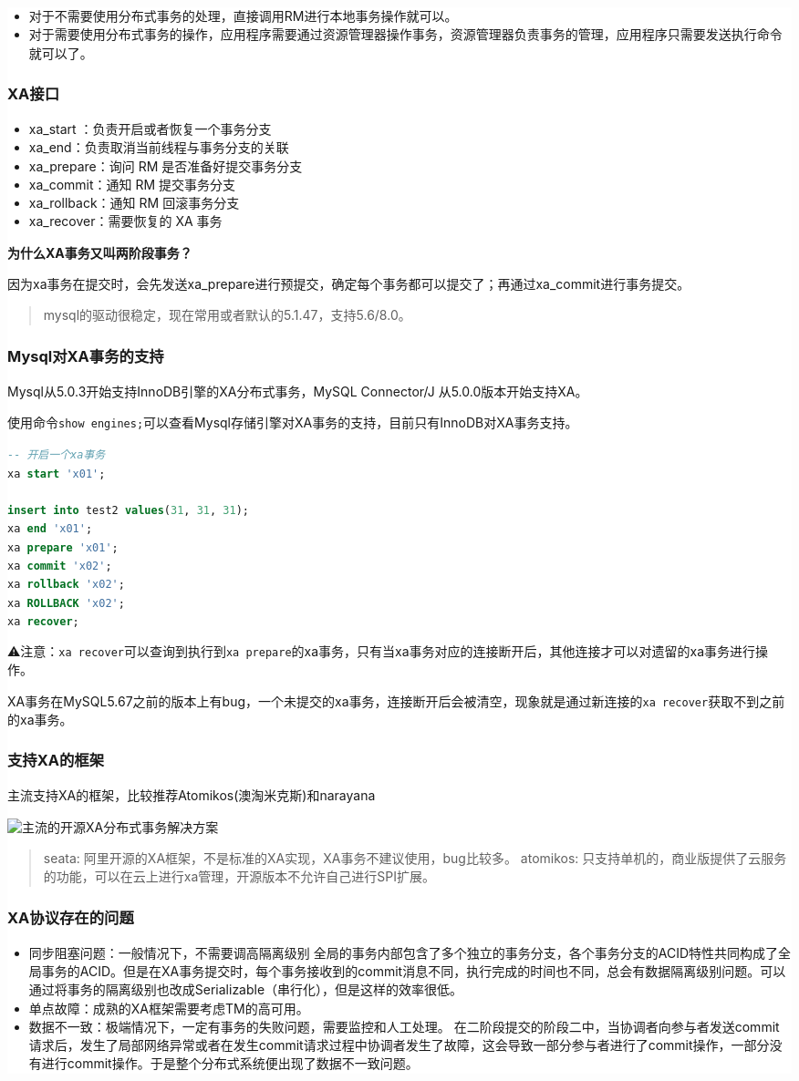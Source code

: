* 对于不需要使用分布式事务的处理，直接调用RM进行本地事务操作就可以。
* 对于需要使用分布式事务的操作，应用程序需要通过资源管理器操作事务，资源管理器负责事务的管理，应用程序只需要发送执行命令就可以了。

### XA接口

* xa_start ：负责开启或者恢复一个事务分支
* xa_end：负责取消当前线程与事务分支的关联
* xa_prepare：询问 RM 是否准备好提交事务分支
* xa_commit：通知 RM 提交事务分支
* xa_rollback：通知 RM 回滚事务分支
* xa_recover：需要恢复的 XA 事务

**为什么XA事务又叫两阶段事务？**

因为xa事务在提交时，会先发送xa_prepare进行预提交，确定每个事务都可以提交了；再通过xa_commit进行事务提交。

> mysql的驱动很稳定，现在常用或者默认的5.1.47，支持5.6/8.0。

### Mysql对XA事务的支持

Mysql从5.0.3开始支持InnoDB引擎的XA分布式事务，MySQL Connector/J 从5.0.0版本开始支持XA。

使用命令`show engines;`可以查看Mysql存储引擎对XA事务的支持，目前只有InnoDB对XA事务支持。

```sql
-- 开启一个xa事务
xa start 'x01';

insert into test2 values(31, 31, 31);
xa end 'x01';
xa prepare 'x01';
xa commit 'x02';
xa rollback 'x02';
xa ROLLBACK 'x02';
xa recover;
```

⚠️注意：`xa recover`可以查询到执行到`xa prepare`的xa事务，只有当xa事务对应的连接断开后，其他连接才可以对遗留的xa事务进行操作。

XA事务在MySQL5.67之前的版本上有bug，一个未提交的xa事务，连接断开后会被清空，现象就是通过新连接的`xa recover`获取不到之前的xa事务。

### 支持XA的框架

主流支持XA的框架，比较推荐Atomikos(澳淘米克斯)和narayana

![主流的开源XA分布式事务解决方案](https://note.youdao.com/yws/api/personal/file/WEBee4483b4907b9b639cb300ad13ece344?method=download&shareKey=ee1ce600378c047a211d80dcc5bf90a0)

> seata: 阿里开源的XA框架，不是标准的XA实现，XA事务不建议使用，bug比较多。
> atomikos: 只支持单机的，商业版提供了云服务的功能，可以在云上进行xa管理，开源版本不允许自己进行SPI扩展。

### XA协议存在的问题

* 同步阻塞问题：一般情况下，不需要调高隔离级别
  全局的事务内部包含了多个独立的事务分支，各个事务分支的ACID特性共同构成了全局事务的ACID。但是在XA事务提交时，每个事务接收到的commit消息不同，执行完成的时间也不同，总会有数据隔离级别问题。可以通过将事务的隔离级别也改成Serializable（串行化），但是这样的效率很低。
* 单点故障：成熟的XA框架需要考虑TM的高可用。
* 数据不一致：极端情况下，一定有事务的失败问题，需要监控和人工处理。
  在二阶段提交的阶段二中，当协调者向参与者发送commit请求后，发生了局部网络异常或者在发生commit请求过程中协调者发生了故障，这会导致一部分参与者进行了commit操作，一部分没有进行commit操作。于是整个分布式系统便出现了数据不一致问题。
